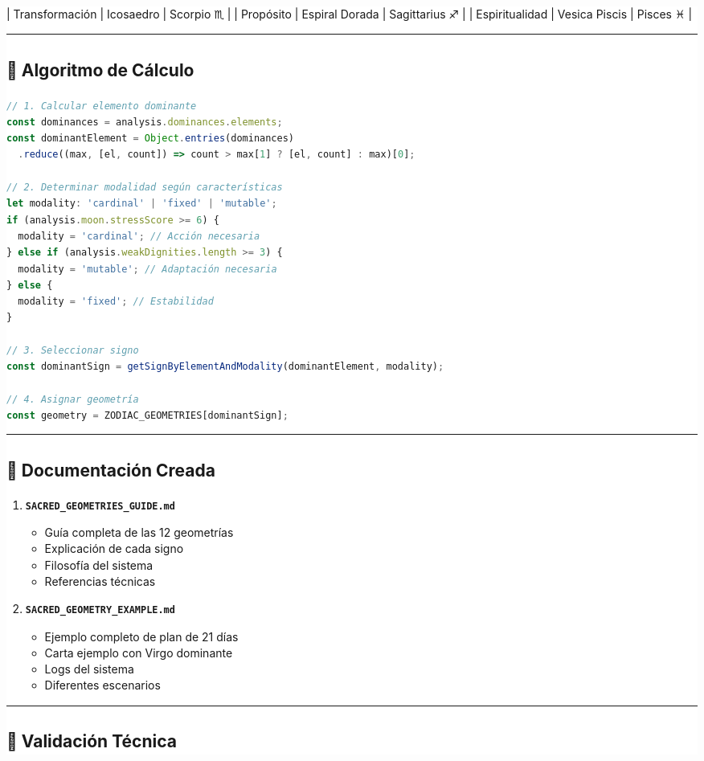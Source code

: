 | Transformación | Icosaedro | Scorpio ♏ |
| Propósito | Espiral Dorada | Sagittarius ♐ |
| Espiritualidad | Vesica Piscis | Pisces ♓ |

---

## 🧮 Algoritmo de Cálculo

```typescript
// 1. Calcular elemento dominante
const dominances = analysis.dominances.elements;
const dominantElement = Object.entries(dominances)
  .reduce((max, [el, count]) => count > max[1] ? [el, count] : max)[0];

// 2. Determinar modalidad según características
let modality: 'cardinal' | 'fixed' | 'mutable';
if (analysis.moon.stressScore >= 6) {
  modality = 'cardinal'; // Acción necesaria
} else if (analysis.weakDignities.length >= 3) {
  modality = 'mutable'; // Adaptación necesaria
} else {
  modality = 'fixed'; // Estabilidad
}

// 3. Seleccionar signo
const dominantSign = getSignByElementAndModality(dominantElement, modality);

// 4. Asignar geometría
const geometry = ZODIAC_GEOMETRIES[dominantSign];
```

---

## 📁 Documentación Creada

1. **`SACRED_GEOMETRIES_GUIDE.md`**
   - Guía completa de las 12 geometrías
   - Explicación de cada signo
   - Filosofía del sistema
   - Referencias técnicas

2. **`SACRED_GEOMETRY_EXAMPLE.md`**
   - Ejemplo completo de plan de 21 días
   - Carta ejemplo con Virgo dominante
   - Logs del sistema
   - Diferentes escenarios

---

## 🔬 Validación Técnica
